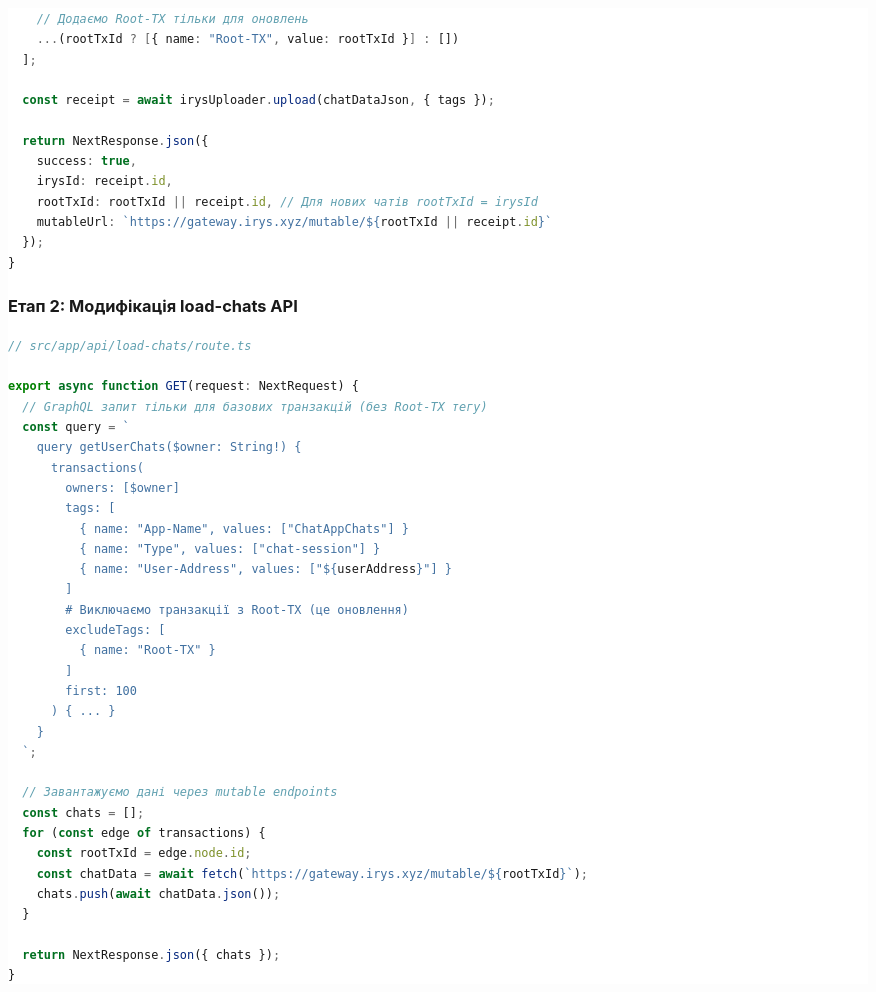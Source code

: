 ```typescript
    // Додаємо Root-TX тільки для оновлень
    ...(rootTxId ? [{ name: "Root-TX", value: rootTxId }] : [])
  ];
  
  const receipt = await irysUploader.upload(chatDataJson, { tags });
  
  return NextResponse.json({
    success: true,
    irysId: receipt.id,
    rootTxId: rootTxId || receipt.id, // Для нових чатів rootTxId = irysId
    mutableUrl: `https://gateway.irys.xyz/mutable/${rootTxId || receipt.id}`
  });
}
```

### Етап 2: Модифікація load-chats API
```typescript
// src/app/api/load-chats/route.ts

export async function GET(request: NextRequest) {
  // GraphQL запит тільки для базових транзакцій (без Root-TX тегу)
  const query = `
    query getUserChats($owner: String!) {
      transactions(
        owners: [$owner]
        tags: [
          { name: "App-Name", values: ["ChatAppChats"] }
          { name: "Type", values: ["chat-session"] }
          { name: "User-Address", values: ["${userAddress}"] }
        ]
        # Виключаємо транзакції з Root-TX (це оновлення)
        excludeTags: [
          { name: "Root-TX" }
        ]
        first: 100
      ) { ... }
    }
  `;
  
  // Завантажуємо дані через mutable endpoints
  const chats = [];
  for (const edge of transactions) {
    const rootTxId = edge.node.id;
    const chatData = await fetch(`https://gateway.irys.xyz/mutable/${rootTxId}`);
    chats.push(await chatData.json());
  }
  
  return NextResponse.json({ chats });
}
```
